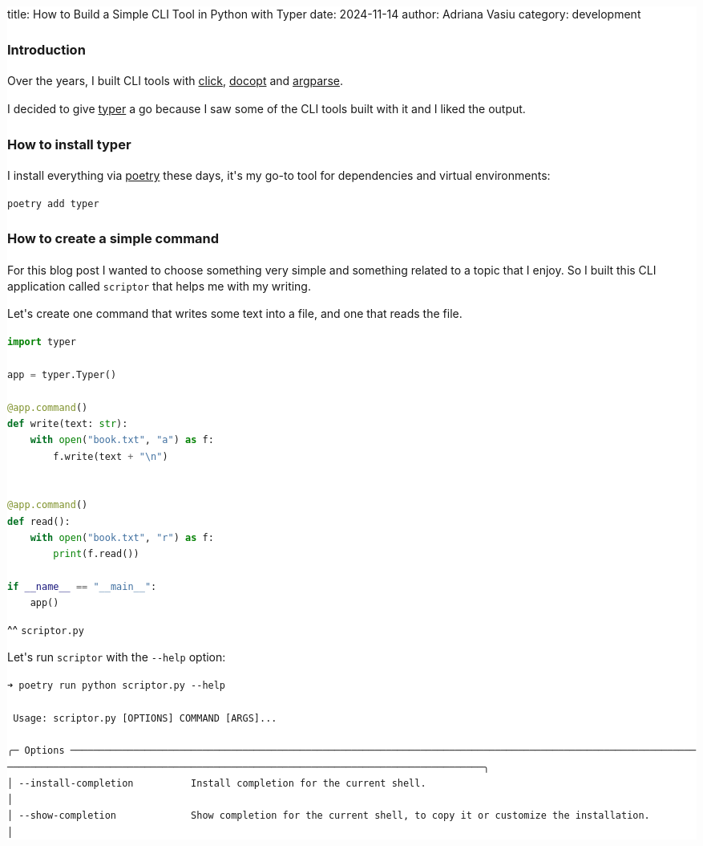 title: How to Build a Simple CLI Tool in Python with Typer
date: 2024-11-14
author: Adriana Vasiu
category: development

### Introduction

Over the years, I built CLI tools with [click](https://click.palletsprojects.com/en/stable/), 
[docopt](https://docopt.readthedocs.io/en/latest/) and [argparse](https://docs.python.org/3/library/argparse.html).

I decided to give [typer](https://typer.tiangolo.com/) a go because I saw some of the CLI tools built with it and I liked the output.

### How to install typer

I install everything via [poetry](https://python-poetry.org/) these days, it's my go-to tool for dependencies 
and virtual environments: 

```poetry add typer```

### How to create a simple command

For this blog post I wanted to choose something very simple and something related to a topic that I enjoy. 
So I built this CLI application called `scriptor` that helps me with my writing.

Let's create one command that writes some text into a file, and one that reads the file.

```python
import typer

app = typer.Typer()

@app.command()
def write(text: str):
    with open("book.txt", "a") as f:
        f.write(text + "\n")


@app.command()
def read():
    with open("book.txt", "r") as f:
        print(f.read())

if __name__ == "__main__":
    app()
```
^^ `scriptor.py`

Let's run `scriptor` with the `--help` option:

```shell
➜ poetry run python scriptor.py --help

 Usage: scriptor.py [OPTIONS] COMMAND [ARGS]...

╭─ Options ────────────────────────────────────────────────────────────────────────────────────────────────────────────────────────────────────────────────────────────────────────────────────────────────╮
│ --install-completion          Install completion for the current shell.                                                                                                                                  │
│ --show-completion             Show completion for the current shell, to copy it or customize the installation.                                                                                           │
```